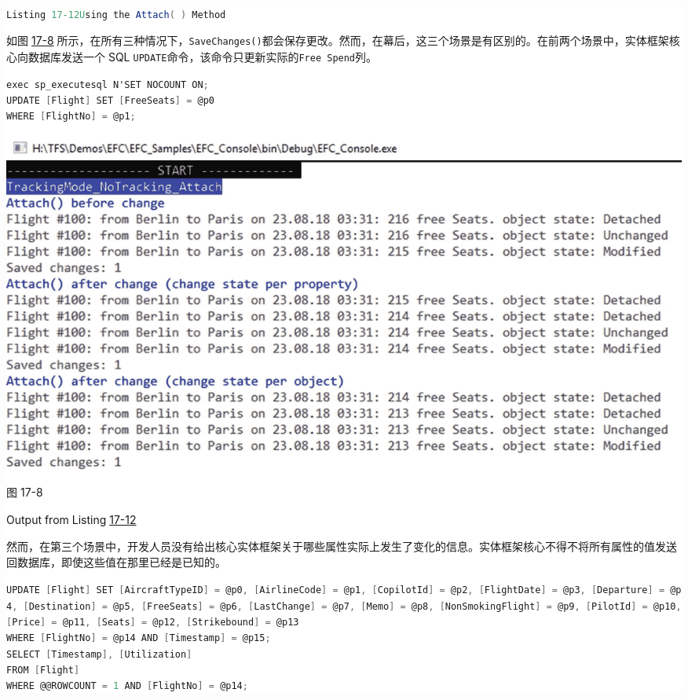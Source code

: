 ```cs
Listing 17-12Using the Attach( ) Method

```

如图 [17-8](#Fig8) 所示，在所有三种情况下，`SaveChanges()`都会保存更改。然而，在幕后，这三个场景是有区别的。在前两个场景中，实体框架核心向数据库发送一个 SQL `UPDATE`命令，该命令只更新实际的`Free Spend`列。

```cs
exec sp_executesql N'SET NOCOUNT ON;
UPDATE [Flight] SET [FreeSeats] = @p0
WHERE [FlightNo] = @p1;

```

![A461790_1_En_17_Fig8_HTML.jpg](img/A461790_1_En_17_Fig8_HTML.jpg)

图 17-8

Output from Listing [17-12](#Par78)

然而，在第三个场景中，开发人员没有给出核心实体框架关于哪些属性实际上发生了变化的信息。实体框架核心不得不将所有属性的值发送回数据库，即使这些值在那里已经是已知的。

```cs
UPDATE [Flight] SET [AircraftTypeID] = @p0, [AirlineCode] = @p1, [CopilotId] = @p2, [FlightDate] = @p3, [Departure] = @p4, [Destination] = @p5, [FreeSeats] = @p6, [LastChange] = @p7, [Memo] = @p8, [NonSmokingFlight] = @p9, [PilotId] = @p10, [Price] = @p11, [Seats] = @p12, [Strikebound] = @p13
WHERE [FlightNo] = @p14 AND [Timestamp] = @p15;
SELECT [Timestamp], [Utilization]
FROM [Flight]
WHERE @@ROWCOUNT = 1 AND [FlightNo] = @p14;

```
